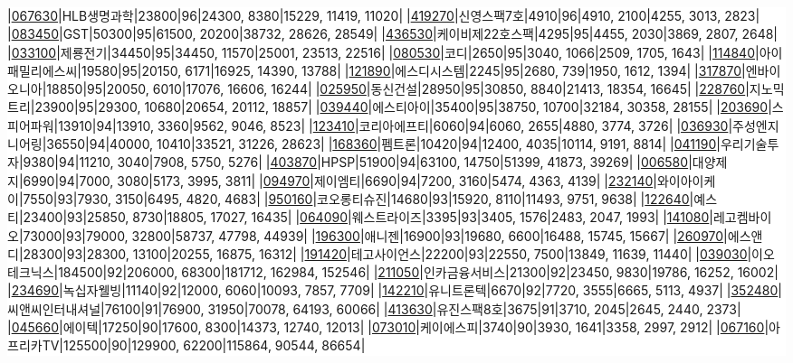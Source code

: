 |[067630](https://finance.daum.net/quotes/A067630)|HLB생명과학|23800|96|24300, 8380|15229, 11419, 11020|
|[419270](https://finance.daum.net/quotes/A419270)|신영스팩7호|4910|96|4910, 2100|4255, 3013, 2823|
|[083450](https://finance.daum.net/quotes/A083450)|GST|50300|95|61500, 20200|38732, 28626, 28549|
|[436530](https://finance.daum.net/quotes/A436530)|케이비제22호스팩|4295|95|4455, 2030|3869, 2807, 2648|
|[033100](https://finance.daum.net/quotes/A033100)|제룡전기|34450|95|34450, 11570|25001, 23513, 22516|
|[080530](https://finance.daum.net/quotes/A080530)|코디|2650|95|3040, 1066|2509, 1705, 1643|
|[114840](https://finance.daum.net/quotes/A114840)|아이패밀리에스씨|19580|95|20150, 6171|16925, 14390, 13788|
|[121890](https://finance.daum.net/quotes/A121890)|에스디시스템|2245|95|2680, 739|1950, 1612, 1394|
|[317870](https://finance.daum.net/quotes/A317870)|엔바이오니아|18850|95|20050, 6010|17076, 16606, 16244|
|[025950](https://finance.daum.net/quotes/A025950)|동신건설|28950|95|30850, 8840|21413, 18354, 16645|
|[228760](https://finance.daum.net/quotes/A228760)|지노믹트리|23900|95|29300, 10680|20654, 20112, 18857|
|[039440](https://finance.daum.net/quotes/A039440)|에스티아이|35400|95|38750, 10700|32184, 30358, 28155|
|[203690](https://finance.daum.net/quotes/A203690)|스피어파워|13910|94|13910, 3360|9562, 9046, 8523|
|[123410](https://finance.daum.net/quotes/A123410)|코리아에프티|6060|94|6060, 2655|4880, 3774, 3726|
|[036930](https://finance.daum.net/quotes/A036930)|주성엔지니어링|36550|94|40000, 10410|33521, 31226, 28623|
|[168360](https://finance.daum.net/quotes/A168360)|펨트론|10420|94|12400, 4035|10114, 9191, 8814|
|[041190](https://finance.daum.net/quotes/A041190)|우리기술투자|9380|94|11210, 3040|7908, 5750, 5276|
|[403870](https://finance.daum.net/quotes/A403870)|HPSP|51900|94|63100, 14750|51399, 41873, 39269|
|[006580](https://finance.daum.net/quotes/A006580)|대양제지|6990|94|7000, 3080|5173, 3995, 3811|
|[094970](https://finance.daum.net/quotes/A094970)|제이엠티|6690|94|7200, 3160|5474, 4363, 4139|
|[232140](https://finance.daum.net/quotes/A232140)|와이아이케이|7550|93|7930, 3150|6495, 4820, 4683|
|[950160](https://finance.daum.net/quotes/A950160)|코오롱티슈진|14680|93|15920, 8110|11493, 9751, 9638|
|[122640](https://finance.daum.net/quotes/A122640)|예스티|23400|93|25850, 8730|18805, 17027, 16435|
|[064090](https://finance.daum.net/quotes/A064090)|웨스트라이즈|3395|93|3405, 1576|2483, 2047, 1993|
|[141080](https://finance.daum.net/quotes/A141080)|레고켐바이오|73000|93|79000, 32800|58737, 47798, 44939|
|[196300](https://finance.daum.net/quotes/A196300)|애니젠|16900|93|19680, 6600|16488, 15745, 15667|
|[260970](https://finance.daum.net/quotes/A260970)|에스앤디|28300|93|28300, 13100|20255, 16875, 16312|
|[191420](https://finance.daum.net/quotes/A191420)|테고사이언스|22200|93|22550, 7500|13849, 11639, 11440|
|[039030](https://finance.daum.net/quotes/A039030)|이오테크닉스|184500|92|206000, 68300|181712, 162984, 152546|
|[211050](https://finance.daum.net/quotes/A211050)|인카금융서비스|21300|92|23450, 9830|19786, 16252, 16002|
|[234690](https://finance.daum.net/quotes/A234690)|녹십자웰빙|11140|92|12000, 6060|10093, 7857, 7709|
|[142210](https://finance.daum.net/quotes/A142210)|유니트론텍|6670|92|7720, 3555|6665, 5113, 4937|
|[352480](https://finance.daum.net/quotes/A352480)|씨앤씨인터내셔널|76100|91|76900, 31950|70078, 64193, 60066|
|[413630](https://finance.daum.net/quotes/A413630)|유진스팩8호|3675|91|3710, 2045|2645, 2440, 2373|
|[045660](https://finance.daum.net/quotes/A045660)|에이텍|17250|90|17600, 8300|14373, 12740, 12013|
|[073010](https://finance.daum.net/quotes/A073010)|케이에스피|3740|90|3930, 1641|3358, 2997, 2912|
|[067160](https://finance.daum.net/quotes/A067160)|아프리카TV|125500|90|129900, 62200|115864, 90544, 86654|